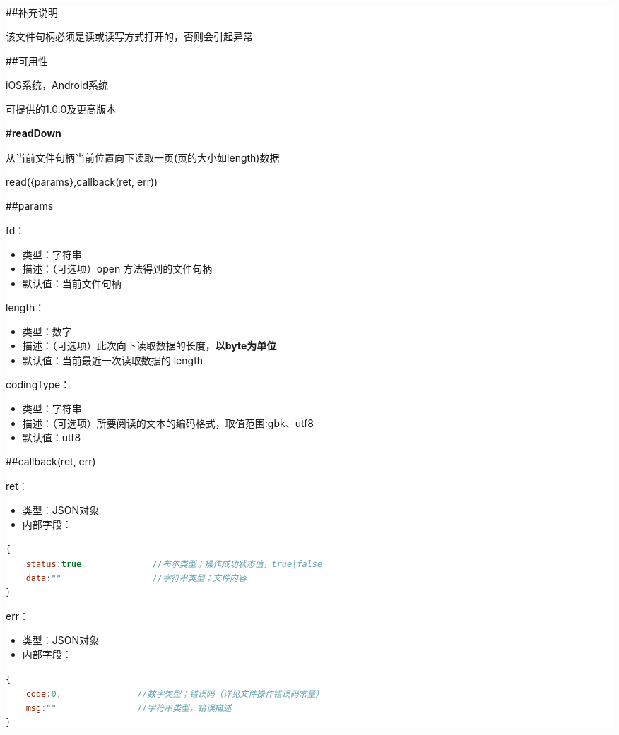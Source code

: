 ##补充说明

该文件句柄必须是读或读写方式打开的，否则会引起异常

##可用性

iOS系统，Android系统

可提供的1.0.0及更高版本


#**readDown**<div id="11"></div>

从当前文件句柄当前位置向下读取一页(页的大小如length)数据

read({params},callback(ret, err))

##params

fd：

- 类型：字符串
- 描述：（可选项）open 方法得到的文件句柄
- 默认值：当前文件句柄

length：

- 类型：数字
- 描述：（可选项）此次向下读取数据的长度，**以byte为单位**
- 默认值：当前最近一次读取数据的 length


codingType：

- 类型：字符串
- 描述：（可选项）所要阅读的文本的编码格式，取值范围:gbk、utf8
- 默认值：utf8


##callback(ret, err)

ret：

- 类型：JSON对象
- 内部字段：

```js
{
	status:true              //布尔类型；操作成功状态值，true|false
	data:""                  //字符串类型；文件内容
}
```

err：

- 类型：JSON对象
- 内部字段：

```js
{
	code:0,               //数字类型；错误码（详见文件操作错误码常量）
	msg:""                //字符串类型，错误描述
}
```
